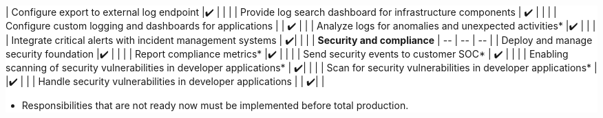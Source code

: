 | Configure export to external log endpoint |✔️  | | |
| Provide log search dashboard for infrastructure components | ✔️ | | |
| Configure custom logging and dashboards for applications | | ✔️ | |
| Analyze logs for anomalies and unexpected activities* |✔️ |  | |
| Integrate critical alerts with incident management systems | ✔️|  | |
| **Security and compliance** | -- | -- | -- |
| Deploy and manage security foundation |✔️ |  | |
| Report compliance metrics* |✔️ |  | |
| Send security events to customer SOC* | ✔️ | | |
| Enabling scanning of security vulnerabilities in developer applications* | ✔️| | |
| Scan for security vulnerabilities in developer applications* | |✔️  | |
| Handle security vulnerabilities in developer applications | |  ✔️| |

* Responsibilities that are not ready now must be implemented before total production.

